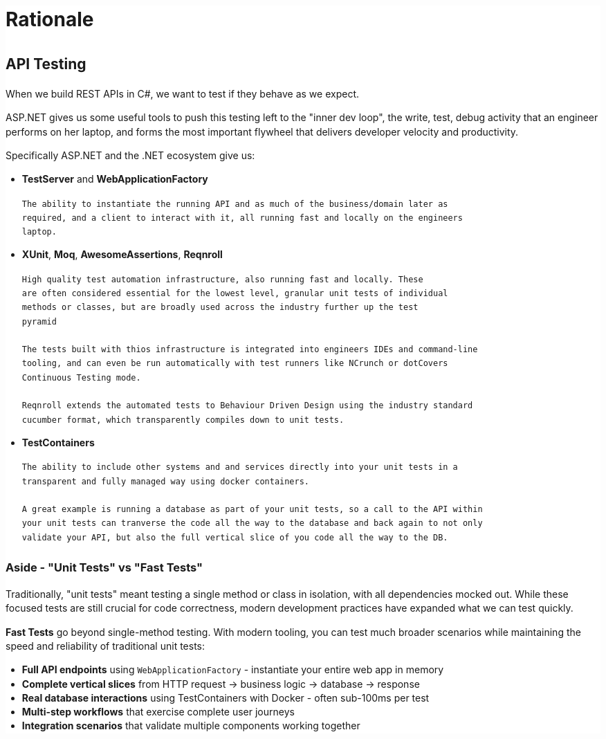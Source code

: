 # Rationale

## API Testing

When we build REST APIs in C#, we want to test if they behave as we expect. 

ASP.NET gives us some useful tools to push this testing left to the "inner dev loop", the
write, test, debug activity that an engineer performs on her laptop, and forms the most
important flywheel that delivers developer velocity and productivity.

Specifically ASP.NET and the .NET ecosystem give us:

* **TestServer** and **WebApplicationFactory**

      The ability to instantiate the running API and as much of the business/domain later as
      required, and a client to interact with it, all running fast and locally on the engineers
      laptop.

* **XUnit**, **Moq**, **AwesomeAssertions**, **Reqnroll**

      High quality test automation infrastructure, also running fast and locally. These
      are often considered essential for the lowest level, granular unit tests of individual
      methods or classes, but are broadly used across the industry further up the test
      pyramid

      The tests built with thios infrastructure is integrated into engineers IDEs and command-line
      tooling, and can even be run automatically with test runners like NCrunch or dotCovers
      Continuous Testing mode.

      Reqnroll extends the automated tests to Behaviour Driven Design using the industry standard
      cucumber format, which transparently compiles down to unit tests.

* **TestContainers**

      The ability to include other systems and and services directly into your unit tests in a
      transparent and fully managed way using docker containers. 

      A great example is running a database as part of your unit tests, so a call to the API within
      your unit tests can tranverse the code all the way to the database and back again to not only
      validate your API, but also the full vertical slice of you code all the way to the DB.

### Aside - "Unit Tests" vs "Fast Tests"

Traditionally, "unit tests" meant testing a single method or class in isolation, with all dependencies mocked out. While these focused tests are still crucial for code correctness, modern development practices have expanded what we can test quickly.

**Fast Tests** go beyond single-method testing. With modern tooling, you can test much broader scenarios while maintaining the speed and reliability of traditional unit tests:

- **Full API endpoints** using `WebApplicationFactory` - instantiate your entire web app in memory
- **Complete vertical slices** from HTTP request → business logic → database → response
- **Real database interactions** using TestContainers with Docker - often sub-100ms per test
- **Multi-step workflows** that exercise complete user journeys
- **Integration scenarios** that validate multiple components working together
